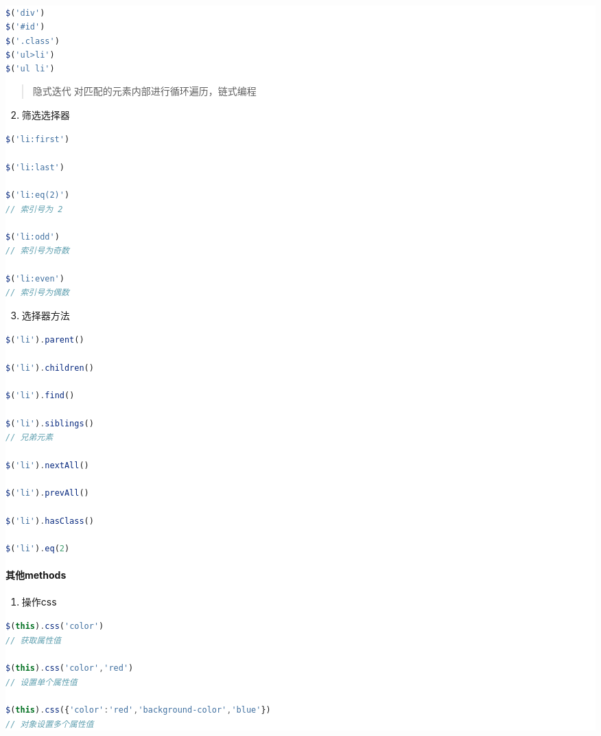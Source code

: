 ```js
$('div')
$('#id')
$('.class')
$('ul>li')
$('ul li')
```

> 隐式迭代  对匹配的元素内部进行循环遍历，链式编程

2. 筛选选择器

```js
$('li:first')

$('li:last')

$('li:eq(2)')
// 索引号为 2

$('li:odd')
// 索引号为奇数

$('li:even')
// 索引号为偶数
```

3. 选择器方法

```js
$('li').parent()

$('li').children()

$('li').find()

$('li').siblings()
// 兄弟元素

$('li').nextAll()

$('li').prevAll()

$('li').hasClass()

$('li').eq(2)

```

#### 其他methods

1. 操作css

```js
$(this).css('color')
// 获取属性值

$(this).css('color','red')
// 设置单个属性值

$(this).css({'color':'red','background-color','blue'})
// 对象设置多个属性值
```
